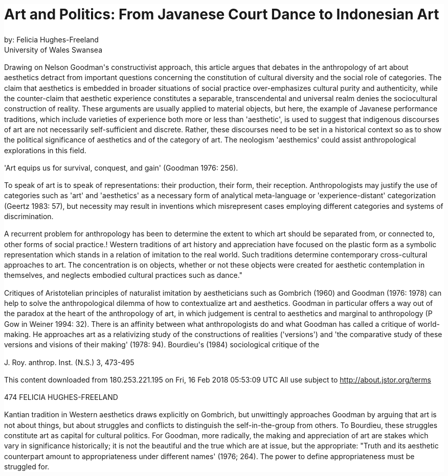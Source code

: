 # Art and Politics: From Javanese Court Dance to Indonesian Art
by: Felicia Hughes-Freeland  
University of Wales Swansea

Drawing on Nelson Goodman's constructivist approach, this article argues that debates in the anthropology of art about aesthetics detract from important questions concerning the constitution of cultural diversity and the social role of categories. The claim that aesthetics is embedded in broader situations of social practice over-emphasizes cultural purity and authenticity, while the counter-claim that aesthetic experience constitutes a separable, transcendental and universal realm denies the sociocultural construction of reality. These arguments are usually applied to material objects, but here, the example of Javanese performance traditions, which include varieties of experience both more or less than 'aesthetic', is used to suggest that indigenous discourses of art are not necessarily self-sufficient and discrete. Rather, these discourses need to be set in a historical context so as to show the political significance of aesthetics and of the category of art. The neologism 'aesthemics' could assist anthropological explorations in this field.

'Art equips us for survival, conquest, and gain' (Goodman 1976: 256).

To speak of art is to speak of representations: their production, their form, their reception. Anthropologists may justify the use of categories such as 'art' and 'aesthetics' as a necessary form of analytical meta-language or 'experience-distant' categorization (Geertz 1983: 57), but necessity may result in inventions which misrepresent cases employing different categories and systems of discrimination.

A recurrent problem for anthropology has been to determine the extent to which art should be separated from, or connected to, other forms of social practice.! Western traditions of art history and appreciation have focused on the plastic form as a symbolic representation which stands in a relation of imitation to the real world.
Such traditions determine contemporary cross-cultural approaches to art. The concentration is on objects, whether or not these objects were created for aesthetic contemplation in themselves, and neglects embodied cultural practices such as dance."

Critiques of Aristotelian principles of naturalist imitation by aestheticians such as Gombrich (1960) and Goodman (1976: 1978) can help to solve the anthropological dilemma of how to contextualize art and aesthetics. Goodman in particular offers a way out of the paradox at the heart of the anthropology of art, in which judgement is central to aesthetics and marginal to anthropology (P Gow in Weiner 1994: 32).
There is an affinity between what anthropologists do and what Goodman has called a critique of world-making. He approaches art as a relativizing study of the constructions of realities ('versions') and 'the comparative study of these versions and visions of their making' (1978: 94). Bourdieu's (1984) sociological critique of the

J. Roy. anthrop. Inst. (N.S.) 3, 473-495

This content downloaded from 180.253.221.195 on Fri, 16 Feb 2018 05:53:09 UTC All use subject to http://about.jstor.org/terms

474 FELICIA HUGHES-FREELAND

Kantian tradition in Western aesthetics draws explicitly on Gombrich, but unwittingly approaches Goodman by arguing that art is not about things, but about struggles and conflicts to distinguish the self-in-the-group from others. To Bourdieu, these struggles constitute art as capital for cultural politics. For Goodman, more radically, the making and appreciation of art are stakes which vary in significance historically; it is not the beautiful and the true which are at issue, but the appropriate: "Truth and its aesthetic counterpart amount to appropriateness under different names' (1976; 264). The power to define appropriateness must be struggled for.
